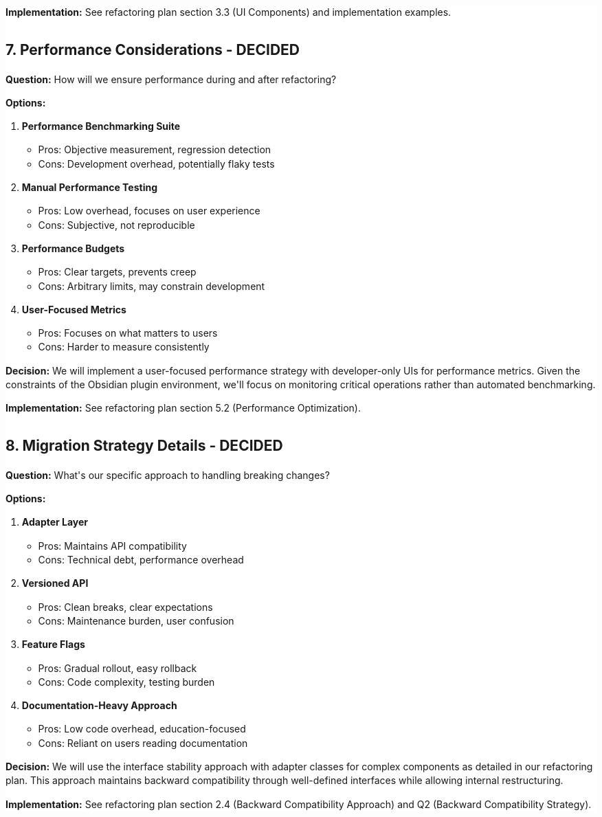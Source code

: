 **Implementation:** See refactoring plan section 3.3 (UI Components) and implementation examples.

## 7. Performance Considerations - DECIDED

**Question:** How will we ensure performance during and after refactoring?

**Options:**

1. **Performance Benchmarking Suite**
   - Pros: Objective measurement, regression detection
   - Cons: Development overhead, potentially flaky tests
   
2. **Manual Performance Testing**
   - Pros: Low overhead, focuses on user experience
   - Cons: Subjective, not reproducible
   
3. **Performance Budgets**
   - Pros: Clear targets, prevents creep
   - Cons: Arbitrary limits, may constrain development
   
4. **User-Focused Metrics**
   - Pros: Focuses on what matters to users
   - Cons: Harder to measure consistently

**Decision:** We will implement a user-focused performance strategy with developer-only UIs for performance metrics. Given the constraints of the Obsidian plugin environment, we'll focus on monitoring critical operations rather than automated benchmarking.

**Implementation:** See refactoring plan section 5.2 (Performance Optimization).

## 8. Migration Strategy Details - DECIDED

**Question:** What's our specific approach to handling breaking changes?

**Options:**

1. **Adapter Layer**
   - Pros: Maintains API compatibility
   - Cons: Technical debt, performance overhead
   
2. **Versioned API**
   - Pros: Clean breaks, clear expectations
   - Cons: Maintenance burden, user confusion
   
3. **Feature Flags**
   - Pros: Gradual rollout, easy rollback
   - Cons: Code complexity, testing burden
   
4. **Documentation-Heavy Approach**
   - Pros: Low code overhead, education-focused
   - Cons: Reliant on users reading documentation

**Decision:** We will use the interface stability approach with adapter classes for complex components as detailed in our refactoring plan. This approach maintains backward compatibility through well-defined interfaces while allowing internal restructuring.

**Implementation:** See refactoring plan section 2.4 (Backward Compatibility Approach) and Q2 (Backward Compatibility Strategy). 